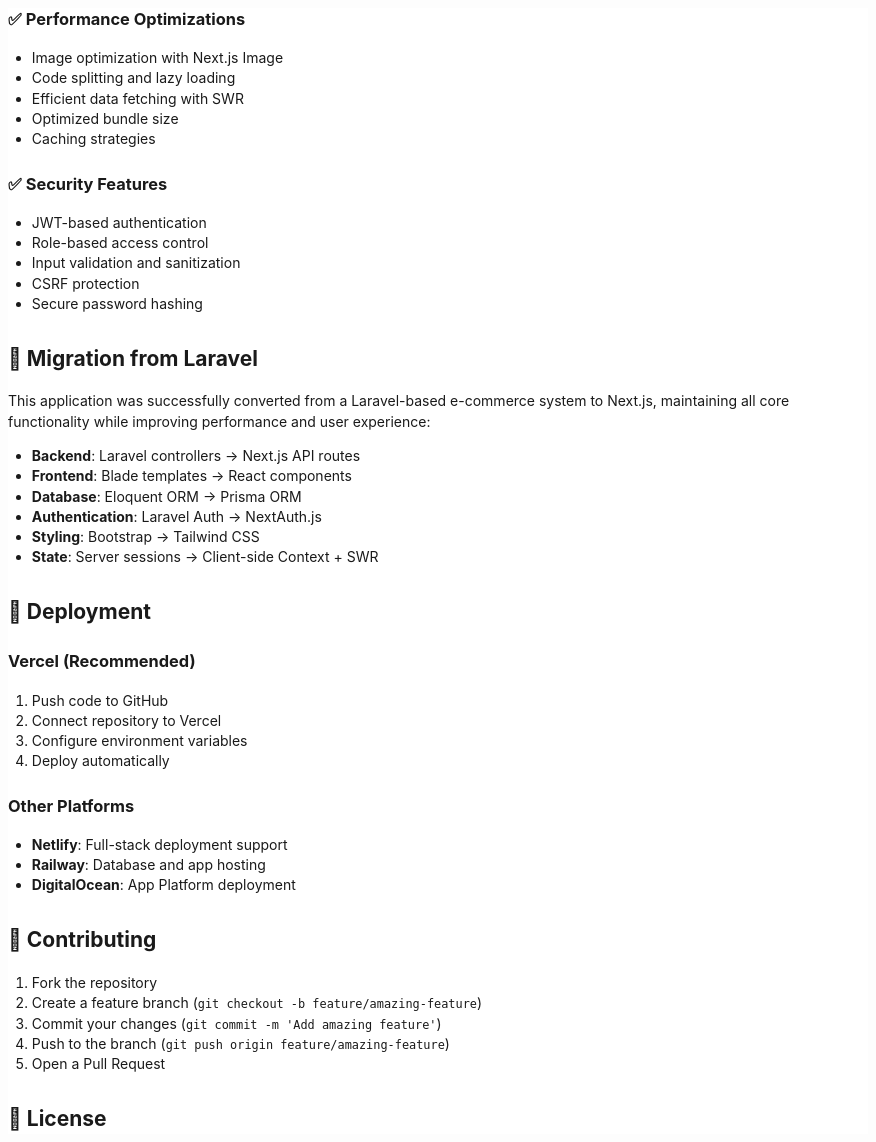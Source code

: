 ### ✅ Performance Optimizations
- Image optimization with Next.js Image
- Code splitting and lazy loading
- Efficient data fetching with SWR
- Optimized bundle size
- Caching strategies

### ✅ Security Features
- JWT-based authentication
- Role-based access control
- Input validation and sanitization
- CSRF protection
- Secure password hashing

## 🔄 Migration from Laravel

This application was successfully converted from a Laravel-based e-commerce system to Next.js, maintaining all core functionality while improving performance and user experience:

- **Backend**: Laravel controllers → Next.js API routes
- **Frontend**: Blade templates → React components
- **Database**: Eloquent ORM → Prisma ORM
- **Authentication**: Laravel Auth → NextAuth.js
- **Styling**: Bootstrap → Tailwind CSS
- **State**: Server sessions → Client-side Context + SWR

## 🚀 Deployment

### Vercel (Recommended)
1. Push code to GitHub
2. Connect repository to Vercel
3. Configure environment variables
4. Deploy automatically

### Other Platforms
- **Netlify**: Full-stack deployment support
- **Railway**: Database and app hosting
- **DigitalOcean**: App Platform deployment

## 🤝 Contributing

1. Fork the repository
2. Create a feature branch (`git checkout -b feature/amazing-feature`)
3. Commit your changes (`git commit -m 'Add amazing feature'`)
4. Push to the branch (`git push origin feature/amazing-feature`)
5. Open a Pull Request

## 📄 License
